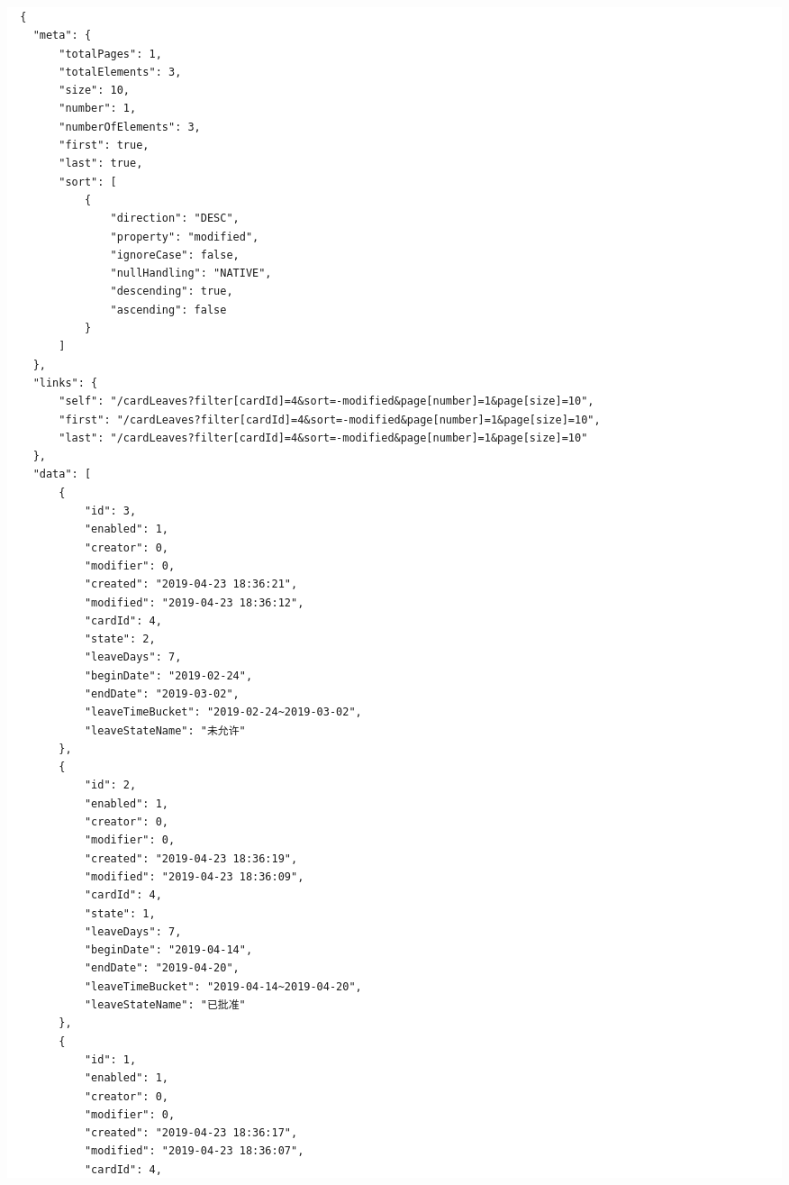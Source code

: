       {
        "meta": {
            "totalPages": 1,
            "totalElements": 3,
            "size": 10,
            "number": 1,
            "numberOfElements": 3,
            "first": true,
            "last": true,
            "sort": [
                {
                    "direction": "DESC",
                    "property": "modified",
                    "ignoreCase": false,
                    "nullHandling": "NATIVE",
                    "descending": true,
                    "ascending": false
                }
            ]
        },
        "links": {
            "self": "/cardLeaves?filter[cardId]=4&sort=-modified&page[number]=1&page[size]=10",
            "first": "/cardLeaves?filter[cardId]=4&sort=-modified&page[number]=1&page[size]=10",
            "last": "/cardLeaves?filter[cardId]=4&sort=-modified&page[number]=1&page[size]=10"
        },
        "data": [
            {
                "id": 3,
                "enabled": 1,
                "creator": 0,
                "modifier": 0,
                "created": "2019-04-23 18:36:21",
                "modified": "2019-04-23 18:36:12",
                "cardId": 4,
                "state": 2,
                "leaveDays": 7,
                "beginDate": "2019-02-24",
                "endDate": "2019-03-02",
                "leaveTimeBucket": "2019-02-24~2019-03-02",
                "leaveStateName": "未允许"
            },
            {
                "id": 2,
                "enabled": 1,
                "creator": 0,
                "modifier": 0,
                "created": "2019-04-23 18:36:19",
                "modified": "2019-04-23 18:36:09",
                "cardId": 4,
                "state": 1,
                "leaveDays": 7,
                "beginDate": "2019-04-14",
                "endDate": "2019-04-20",
                "leaveTimeBucket": "2019-04-14~2019-04-20",
                "leaveStateName": "已批准"
            },
            {
                "id": 1,
                "enabled": 1,
                "creator": 0,
                "modifier": 0,
                "created": "2019-04-23 18:36:17",
                "modified": "2019-04-23 18:36:07",
                "cardId": 4,